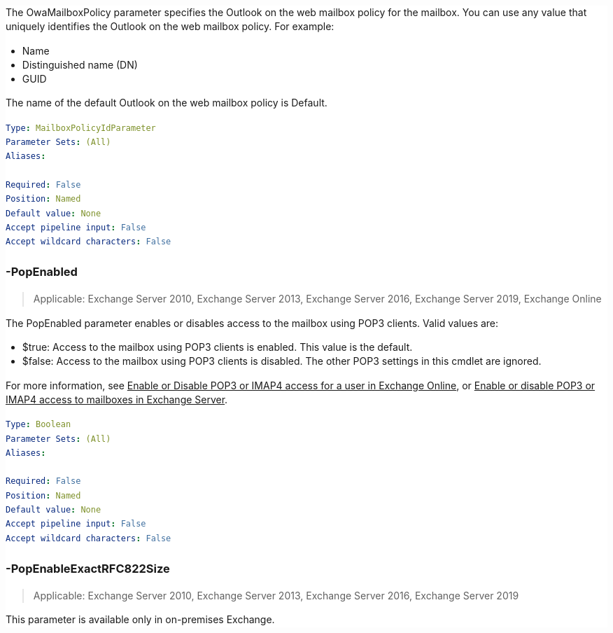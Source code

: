 The OwaMailboxPolicy parameter specifies the Outlook on the web mailbox policy for the mailbox. You can use any value that uniquely identifies the Outlook on the web mailbox policy. For example:

- Name
- Distinguished name (DN)
- GUID

The name of the default Outlook on the web mailbox policy is Default.

```yaml
Type: MailboxPolicyIdParameter
Parameter Sets: (All)
Aliases:

Required: False
Position: Named
Default value: None
Accept pipeline input: False
Accept wildcard characters: False
```

### -PopEnabled

> Applicable: Exchange Server 2010, Exchange Server 2013, Exchange Server 2016, Exchange Server 2019, Exchange Online

The PopEnabled parameter enables or disables access to the mailbox using POP3 clients. Valid values are:

- $true: Access to the mailbox using POP3 clients is enabled. This value is the default.
- $false: Access to the mailbox using POP3 clients is disabled. The other POP3 settings in this cmdlet are ignored.

For more information, see [Enable or Disable POP3 or IMAP4 access for a user in Exchange Online](https://learn.microsoft.com/exchange/clients-and-mobile-in-exchange-online/pop3-and-imap4/enable-or-disable-pop3-or-imap4-access), or [Enable or disable POP3 or IMAP4 access to mailboxes in Exchange Server](https://learn.microsoft.com/exchange/clients/pop3-and-imap4/configure-mailbox-access).

```yaml
Type: Boolean
Parameter Sets: (All)
Aliases:

Required: False
Position: Named
Default value: None
Accept pipeline input: False
Accept wildcard characters: False
```

### -PopEnableExactRFC822Size

> Applicable: Exchange Server 2010, Exchange Server 2013, Exchange Server 2016, Exchange Server 2019

This parameter is available only in on-premises Exchange.
